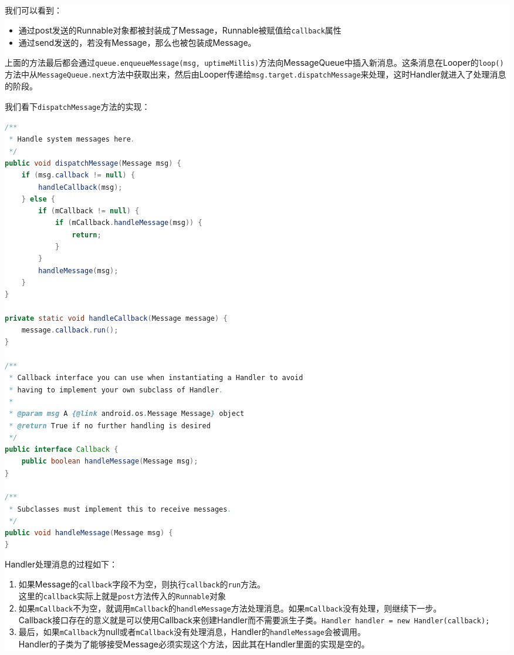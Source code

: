 我们可以看到：

+   通过post发送的Runnable对象都被封装成了Message，Runnable被赋值给`callback`属性
+   通过send发送的，若没有Message，那么也被包装成Message。

上面的方法最后都会通过`queue.enqueueMessage(msg, uptimeMillis)`方法向MessageQueue中插入新消息。这条消息在Looper的`loop()`方法中从`MessageQueue.next`方法中获取出来，然后由Looper传递给`msg.target.dispatchMessage`来处理，这时Handler就进入了处理消息的阶段。

我们看下`dispatchMessage`方法的实现：

```java
/**
 * Handle system messages here.
 */
public void dispatchMessage(Message msg) {
    if (msg.callback != null) {
        handleCallback(msg);
    } else {
        if (mCallback != null) {
            if (mCallback.handleMessage(msg)) {
                return;
            }
        }
        handleMessage(msg);
    }
}

private static void handleCallback(Message message) {
    message.callback.run();
}

/**
 * Callback interface you can use when instantiating a Handler to avoid
 * having to implement your own subclass of Handler.
 *
 * @param msg A {@link android.os.Message Message} object
 * @return True if no further handling is desired
 */
public interface Callback {
    public boolean handleMessage(Message msg);
}

/**
 * Subclasses must implement this to receive messages.
 */
public void handleMessage(Message msg) {
}
```

Handler处理消息的过程如下：

1.  如果Message的`callback`字段不为空，则执行`callback`的`run`方法。  
    这里的`callback`实际上就是`post`方法传入的`Runnable`对象
2.  如果`mCallback`不为空，就调用`mCallback`的`handleMessage`方法处理消息。如果`mCallback`没有处理，则继续下一步。  
    Callback接口存在的意义就是可以使用Callback来创建Handler而不需要派生子类。`Handler handler = new Handler(callback);`
3.  最后，如果`mCallback`为null或者`mCallback`没有处理消息，Handler的`handleMessage`会被调用。  
    Handler的子类为了能够接受Message必须实现这个方法，因此其在Handler里面的实现是空的。
